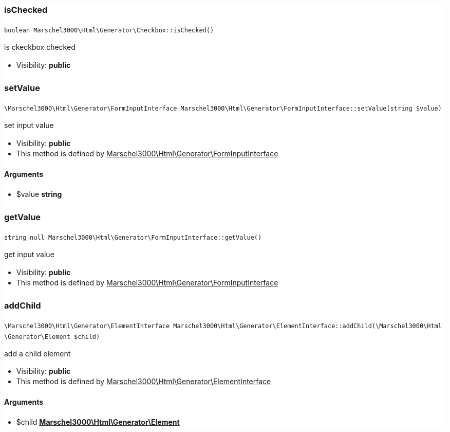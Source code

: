 


### isChecked

    boolean Marschel3000\Html\Generator\Checkbox::isChecked()

is ckeckbox checked



* Visibility: **public**




### setValue

    \Marschel3000\Html\Generator\FormInputInterface Marschel3000\Html\Generator\FormInputInterface::setValue(string $value)

set input value



* Visibility: **public**
* This method is defined by [Marschel3000\Html\Generator\FormInputInterface](Marschel3000-Html-Generator-FormInputInterface.md)


#### Arguments
* $value **string**



### getValue

    string|null Marschel3000\Html\Generator\FormInputInterface::getValue()

get input value



* Visibility: **public**
* This method is defined by [Marschel3000\Html\Generator\FormInputInterface](Marschel3000-Html-Generator-FormInputInterface.md)




### addChild

    \Marschel3000\Html\Generator\ElementInterface Marschel3000\Html\Generator\ElementInterface::addChild(\Marschel3000\Html\Generator\Element $child)

add a child element



* Visibility: **public**
* This method is defined by [Marschel3000\Html\Generator\ElementInterface](Marschel3000-Html-Generator-ElementInterface.md)


#### Arguments
* $child **[Marschel3000\Html\Generator\Element](Marschel3000-Html-Generator-Element.md)**
